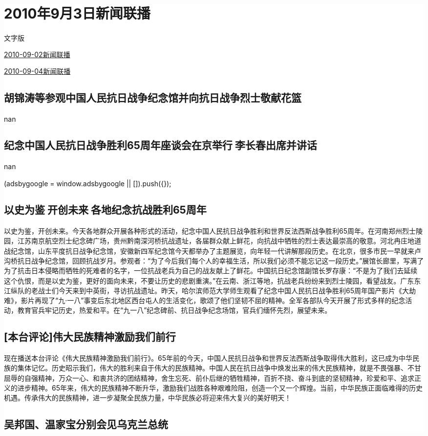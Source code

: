 







# 2010年9月3日新闻联播
 文字版








[2010-09-02新闻联播](/xinwenlianbo/20100902)


[2010-09-04新闻联播](/xinwenlianbo/20100904)





## 胡锦涛等参观中国人民抗日战争纪念馆并向抗日战争烈士敬献花篮


nan


## 纪念中国人民抗日战争胜利65周年座谈会在京举行 李长春出席并讲话


nan





 (adsbygoogle = window.adsbygoogle || []).push({});

 
## 以史为鉴 开创未来 各地纪念抗战胜利65周年


以史为鉴，开创未来。今天各地群众开展各种形式的活动，纪念中国人民抗日战争胜利和世界反法西斯战争胜利65周年。在河南郑州烈士陵园，江苏南京航空烈士纪念碑广场，贵州黔南深河桥抗战遗址，各届群众献上鲜花，向抗战中牺牲的烈士表达最崇高的敬意。河北冉庄地道战纪念馆，山东平度抗日战争纪念馆，安徽新四军纪念馆今天都举办了主题展览，向年轻一代讲解那段历史。在北京，很多市民一早就来卢沟桥抗日战争纪念馆，回顾抗战岁月。参观者：“为了今后我们每个人的幸福生活，所以我们必须不能忘记这一段历史。”展馆长廊里，写满了为了抗击日本侵略而牺牲的死难者的名字，一位抗战老兵为自己的战友献上了鲜花。中国抗日纪念馆副馆长罗存康：“不是为了我们去延续这个仇恨，而是以史为鉴，更好的面向未来，不要让历史的悲剧重演。”在云南、浙江等地，抗战老兵纷纷来到烈士陵园，看望战友。广东东江纵队的老战士们今天来到中英街，寻访抗战遗址。昨天，哈尔滨师范大学师生观看了纪念中国人民抗日战争胜利65周年国产影片《大劫难》，影片再现了“九·一八”事变后东北地区西台屯人的生活变化，歌颂了他们坚韧不屈的精神。全军各部队今天开展了形式多样的纪念活动，教育官兵牢记历史，热爱和平。在“九一八”纪念碑前、抗日战争纪念场馆，官兵们缅怀先烈，展望未来。


## [本台评论]伟大民族精神激励我们前行


现在播送本台评论《伟大民族精神激励我们前行》。65年前的今天，中国人民抗日战争和世界反法西斯战争取得伟大胜利，这已成为中华民族的集体记忆。历史昭示我们，伟大的胜利来自于伟大的民族精神。中国人民在抗日战争中焕发出来的伟大民族精神，就是不畏强暴、不甘屈辱的自强精神，万众一心、和衷共济的团结精神，舍生忘死、前仆后继的牺牲精神，百折不挠、奋斗到底的坚韧精神，珍爱和平、追求正义的进步精神。65年来，伟大的民族精神不断升华，激励我们战胜各种艰难险阻，创造一个又一个辉煌。当前，中华民族正面临难得的历史机遇。传承伟大的民族精神，进一步凝聚全民族力量，中华民族必将迎来伟大复兴的美好明天！


## 吴邦国、温家宝分别会见乌克兰总统
